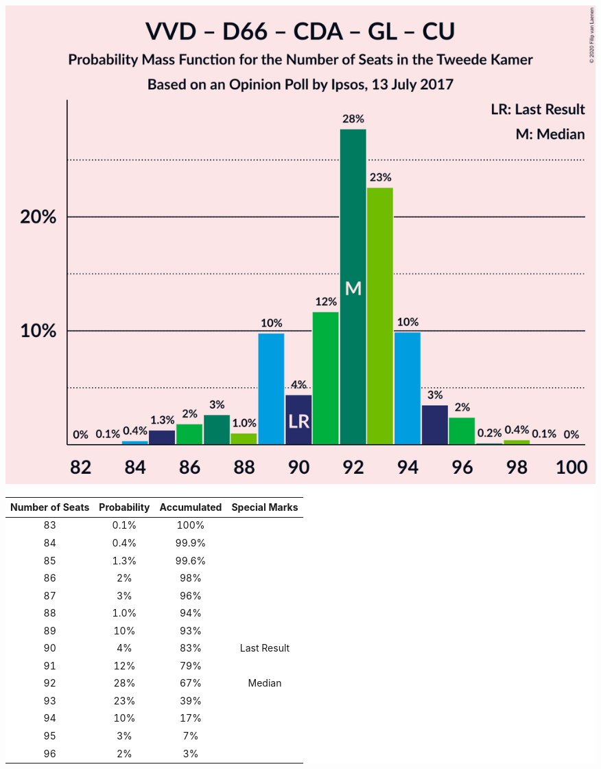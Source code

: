 ![Graph with seats probability mass function not yet produced](2017-07-13-Ipsos-coalitions-seats-pmf-vvd–d66–cda–gl–cu.png "Seats Probability Mass Function")

| Number of Seats | Probability | Accumulated | Special Marks |
|:---------------:|:-----------:|:-----------:|:-------------:|
| 83 | 0.1% | 100% |  |
| 84 | 0.4% | 99.9% |  |
| 85 | 1.3% | 99.6% |  |
| 86 | 2% | 98% |  |
| 87 | 3% | 96% |  |
| 88 | 1.0% | 94% |  |
| 89 | 10% | 93% |  |
| 90 | 4% | 83% | Last Result |
| 91 | 12% | 79% |  |
| 92 | 28% | 67% | Median |
| 93 | 23% | 39% |  |
| 94 | 10% | 17% |  |
| 95 | 3% | 7% |  |
| 96 | 2% | 3% |  |